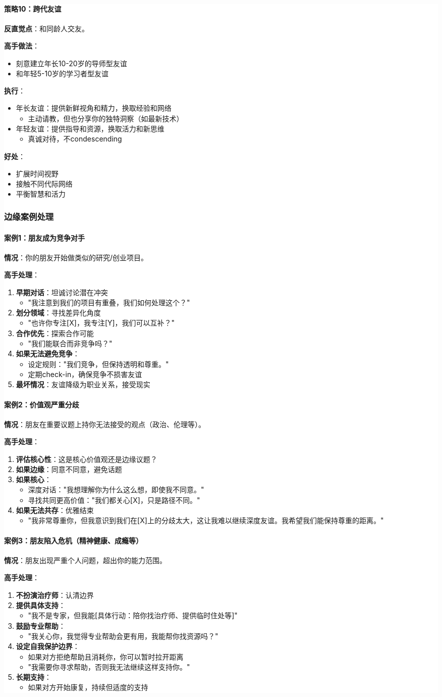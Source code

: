 #### 策略10：跨代友谊

**反直觉点**：和同龄人交友。

**高手做法**：
- 刻意建立年长10-20岁的导师型友谊
- 和年轻5-10岁的学习者型友谊

**执行**：
- 年长友谊：提供新鲜视角和精力，换取经验和网络
  - 主动请教，但也分享你的独特洞察（如最新技术）
- 年轻友谊：提供指导和资源，换取活力和新思维
  - 真诚对待，不condescending

**好处**：
- 扩展时间视野
- 接触不同代际网络
- 平衡智慧和活力

### 边缘案例处理

#### 案例1：朋友成为竞争对手

**情况**：你的朋友开始做类似的研究/创业项目。

**高手处理**：
1. **早期对话**：坦诚讨论潜在冲突
   - "我注意到我们的项目有重叠，我们如何处理这个？"
2. **划分领域**：寻找差异化角度
   - "也许你专注[X]，我专注[Y]，我们可以互补？"
3. **合作优先**：探索合作可能
   - "我们能联合而非竞争吗？"
4. **如果无法避免竞争**：
   - 设定规则："我们竞争，但保持透明和尊重。"
   - 定期check-in，确保竞争不损害友谊
5. **最坏情况**：友谊降级为职业关系，接受现实

#### 案例2：价值观严重分歧

**情况**：朋友在重要议题上持你无法接受的观点（政治、伦理等）。

**高手处理**：
1. **评估核心性**：这是核心价值观还是边缘议题？
2. **如果边缘**：同意不同意，避免话题
3. **如果核心**：
   - 深度对话："我想理解你为什么这么想，即使我不同意。"
   - 寻找共同更高价值："我们都关心[X]，只是路径不同。"
4. **如果无法共存**：优雅结束
   - "我非常尊重你，但我意识到我们在[X]上的分歧太大，这让我难以继续深度友谊。我希望我们能保持尊重的距离。"

#### 案例3：朋友陷入危机（精神健康、成瘾等）

**情况**：朋友出现严重个人问题，超出你的能力范围。

**高手处理**：
1. **不扮演治疗师**：认清边界
2. **提供具体支持**：
   - "我不是专家，但我能[具体行动：陪你找治疗师、提供临时住处等]"
3. **鼓励专业帮助**：
   - "我关心你，我觉得专业帮助会更有用，我能帮你找资源吗？"
4. **设定自我保护边界**：
   - 如果对方拒绝帮助且消耗你，你可以暂时拉开距离
   - "我需要你寻求帮助，否则我无法继续这样支持你。"
5. **长期支持**：
   - 如果对方开始康复，持续但适度的支持
